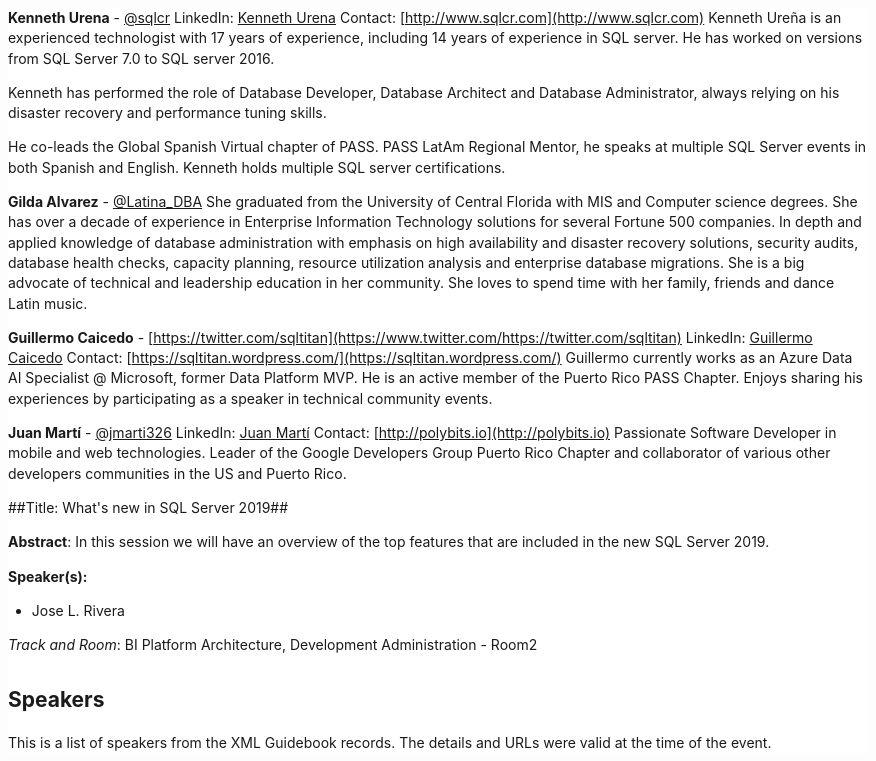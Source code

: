**Kenneth Urena**  - [@sqlcr](https://www.twitter.com/@sqlcr)
LinkedIn: [Kenneth Urena](https://www.linkedin.com/in/sqlcr)
Contact: [http://www.sqlcr.com](http://www.sqlcr.com)
Kenneth Ureña is an experienced technologist with 17 years of experience, including 14 years of experience in SQL server. He has worked on versions from SQL Server 7.0 to SQL server 2016. 

Kenneth has performed the role of Database Developer, Database Architect and Database Administrator, always relying on his disaster recovery and performance tuning skills.

He co-leads the Global Spanish Virtual chapter of PASS. PASS LatAm Regional Mentor, he speaks at multiple SQL Server events in both Spanish and English. Kenneth holds multiple SQL server certifications.
 
**Gilda Alvarez**  - [@Latina_DBA](https://www.twitter.com/@Latina_DBA)
She graduated from the University of Central Florida with MIS and Computer science degrees. She has over a decade of experience in Enterprise Information Technology solutions for several Fortune 500 companies. In depth and applied knowledge of database administration with emphasis on high availability and disaster recovery solutions, security audits, database health checks, capacity planning, resource utilization analysis and enterprise database migrations. She is a big advocate of technical and leadership education in her community. She loves to spend time with her family, friends and dance Latin music.
 
**Guillermo Caicedo**  - [https://twitter.com/sqltitan](https://www.twitter.com/https://twitter.com/sqltitan)
LinkedIn: [Guillermo Caicedo](https://www.linkedin.com/in/gcaicedo/)
Contact: [https://sqltitan.wordpress.com/](https://sqltitan.wordpress.com/)
Guillermo currently works as an Azure Data  AI Specialist @ Microsoft, former Data Platform MVP. He is an active member of the Puerto Rico PASS Chapter. Enjoys sharing his experiences by participating as a speaker in technical community events.
 
**Juan Martí**  - [@jmarti326](https://www.twitter.com/@jmarti326)
LinkedIn: [Juan Martí](https://pr.linkedin.com/in/juan-marti-31a64564)
Contact: [http://polybits.io](http://polybits.io)
Passionate Software Developer in mobile and web technologies.  Leader of the Google Developers Group Puerto Rico Chapter and collaborator of various other developers communities in the US and Puerto Rico.
 
 
 
 
##Title: What's new in SQL Server 2019##
 
**Abstract**:
In this session we will have an overview of the top features that are included in the new SQL Server 2019.
 
**Speaker(s):**
- Jose L. Rivera
 
*Track and Room*: BI Platform Architecture, Development  Administration - Room2
 
 
 
 
## <a name="#speakers"></a>Speakers
This is a list of speakers from the XML Guidebook records. The details and URLs were valid at the time of the event.
 